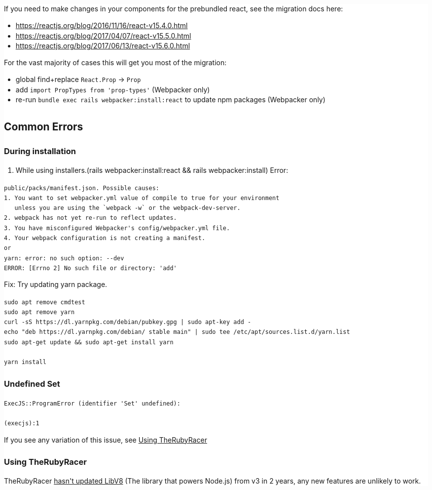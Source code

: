 If you need to make changes in your components for the prebundled react, see the migration docs here:

- https://reactjs.org/blog/2016/11/16/react-v15.4.0.html
- https://reactjs.org/blog/2017/04/07/react-v15.5.0.html
- https://reactjs.org/blog/2017/06/13/react-v15.6.0.html


For the vast majority of cases this will get you most of the migration:
- global find+replace `React.Prop` -> `Prop`
- add `import PropTypes from 'prop-types'` (Webpacker only)
- re-run `bundle exec rails webpacker:install:react` to update npm packages (Webpacker only)

## Common Errors
### During installation
1) While using installers.(rails webpacker:install:react && rails webpacker:install)
Error:
```
public/packs/manifest.json. Possible causes:
1. You want to set webpacker.yml value of compile to true for your environment
   unless you are using the `webpack -w` or the webpack-dev-server.
2. webpack has not yet re-run to reflect updates.
3. You have misconfigured Webpacker's config/webpacker.yml file.
4. Your webpack configuration is not creating a manifest.
or
yarn: error: no such option: --dev
ERROR: [Errno 2] No such file or directory: 'add'
```
Fix: Try updating yarn package.
```
sudo apt remove cmdtest
sudo apt remove yarn
curl -sS https://dl.yarnpkg.com/debian/pubkey.gpg | sudo apt-key add -
echo "deb https://dl.yarnpkg.com/debian/ stable main" | sudo tee /etc/apt/sources.list.d/yarn.list
sudo apt-get update && sudo apt-get install yarn

yarn install
```
### Undefined Set
```
ExecJS::ProgramError (identifier 'Set' undefined):

(execjs):1
```
If you see any variation of this issue, see [Using TheRubyRacer](#using-therubyracer)


### Using TheRubyRacer
TheRubyRacer [hasn't updated LibV8](https://github.com/cowboyd/therubyracer/blob/master/therubyracer.gemspec#L20) (The library that powers Node.js) from v3 in 2 years, any new features are unlikely to work.
